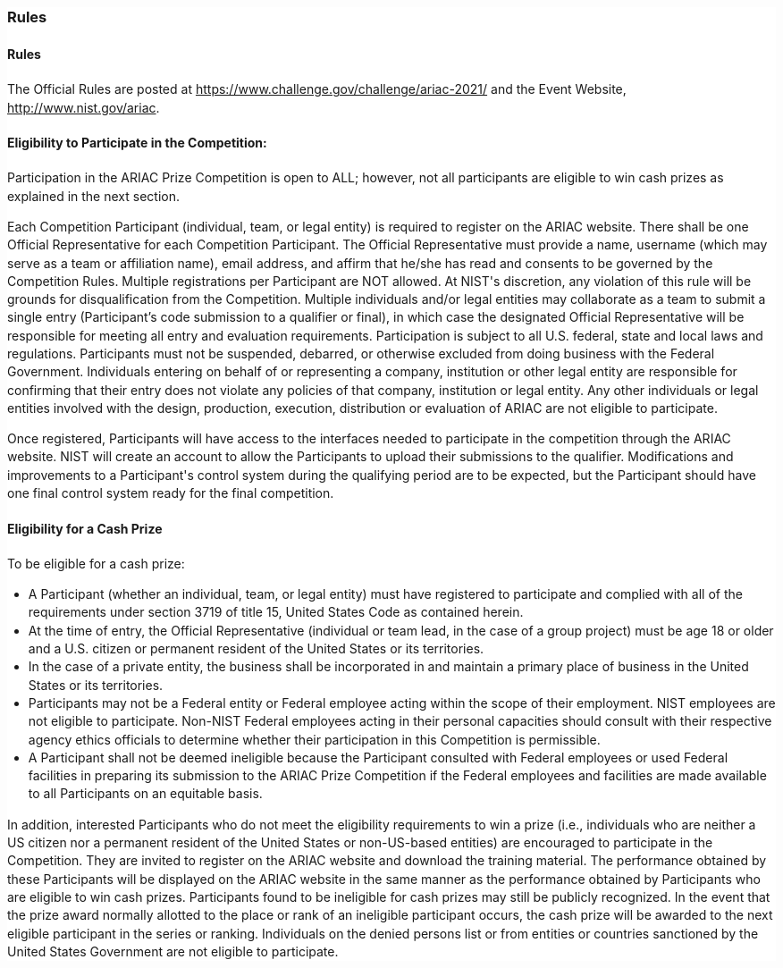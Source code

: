 
### Rules

<h4>Rules</h4>
<p>The Official Rules are posted at <a href="https://www.challenge.gov/challenge/ariac-2021/" target="_blank" rel="noopener">https://www.challenge.gov/challenge/ariac-2021/</a> and the Event Website, <a href="http://www.nist.gov/ariac" target="_blank" rel="noopener">http://www.nist.gov/ariac</a>.</p>
<h4>Eligibility to Participate in the Competition:</h4>
<p>Participation in the ARIAC Prize Competition is open to ALL; however, not all participants are eligible to win cash prizes as explained in the next section.</p>
<p>Each Competition Participant (individual, team, or legal entity) is required to register on the ARIAC website. There shall be one Official Representative for each Competition Participant. The Official Representative must provide a name, username (which may serve as a team or affiliation name), email address, and affirm that he/she has read and consents to be governed by the Competition Rules. Multiple registrations per Participant are NOT allowed. At NIST's discretion, any violation of this rule will be grounds for disqualification from the Competition. Multiple individuals and/or legal entities may collaborate as a team to submit a single entry (Participant’s code submission to a qualifier or final), in which case the designated Official Representative will be responsible for meeting all entry and evaluation requirements. Participation is subject to all U.S. federal, state and local laws and regulations. Participants must not be suspended, debarred, or otherwise excluded from doing business with the Federal Government. Individuals entering on behalf of or representing a company, institution or other legal entity are responsible for confirming that their entry does not violate any policies of that company, institution or legal entity. Any other individuals or legal entities involved with the design, production, execution, distribution or evaluation of ARIAC are not eligible to participate.</p>
<p>Once registered, Participants will have access to the interfaces needed to participate in the competition through the ARIAC website. NIST will create an account to allow the Participants to upload their submissions to the qualifier. Modifications and improvements to a Participant's control system during the qualifying period are to be expected, but the Participant should have one final control system ready for the final competition.</p>
<h4>Eligibility for a Cash Prize</h4>
<p>To be eligible for a cash prize:</p>
<ul>
  <li>A Participant (whether an individual, team, or legal entity) must have registered to participate and complied with all of the requirements under section 3719 of title 15, United States Code as contained herein.</li>
  <li>At the time of entry, the Official Representative (individual or team lead, in the case of a group project) must be age 18 or older and a U.S. citizen or permanent resident of the United States or its territories.</li>
  <li>In the case of a private entity, the business shall be incorporated in and maintain a primary place of business in the United States or its territories.</li>
  <li>Participants may not be a Federal entity or Federal employee acting within the scope of their employment. NIST employees are not eligible to participate. Non-NIST Federal employees acting in their personal capacities should consult with their respective agency ethics officials to determine whether their participation in this Competition is permissible.</li>
  <li>A Participant shall not be deemed ineligible because the Participant consulted with Federal employees or used Federal facilities in preparing its submission to the ARIAC Prize Competition if the Federal employees and facilities are made available to all Participants on an equitable basis.</li>
  </ul>
<p>In addition, interested Participants who do not meet the eligibility requirements to win a prize (i.e., individuals who are neither a US citizen nor a permanent resident of the United States or non-US-based entities) are encouraged to participate in the Competition. They are invited to register on the ARIAC website and download the training material. The performance obtained by these Participants will be displayed on the ARIAC website in the same manner as the performance obtained by Participants who are eligible to win cash prizes. Participants found to be ineligible for cash prizes may still be publicly recognized. In the event that the prize award normally allotted to the place or rank of an ineligible participant occurs, the cash prize will be awarded to the next eligible participant in the series or ranking. Individuals on the denied persons list or from entities or countries sanctioned by the United States Government are not eligible to participate.</p>

